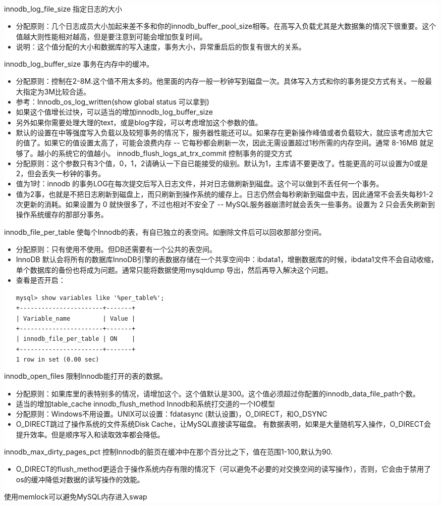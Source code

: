 innodb_log_file_size 指定日志的大小
- 分配原则：几个日志成员大小加起来差不多和你的innodb_buffer_pool_size相等。在高写入负载尤其是大数据集的情况下很重要。这个值越大则性能相对越高，但是要注意到可能会增加恢复时间。
- 说明：这个值分配的大小和数据库的写入速度，事务大小，异常重启后的恢复有很大的关系。

innodb_log_buffer_size 事务在内存中的缓冲。
- 分配原则：控制在2-8M.这个值不用太多的。他里面的内存一般一秒钟写到磁盘一次。具体写入方式和你的事务提交方式有关。一般最大指定为3M比较合适。
- 参考：Innodb_os_log_written(show global status 可以拿到)
- 如果这个值增长过快，可以适当的增加innodb_log_buffer_size
- 另外如果你需要处理大理的text，或是blog字段，可以考虑增加这个参数的值。
- 默认的设置在中等强度写入负载以及较短事务的情况下，服务器性能还可以。如果存在更新操作峰值或者负载较大，就应该考虑加大它的值了。如果它的值设置太高了，可能会浪费内存 -- 它每秒都会刷新一次，因此无需设置超过1秒所需的内存空间。通常 8-16MB 就足够了。越小的系统它的值越小。
innodb_flush_logs_at_trx_commit 控制事务的提交方式
- 分配原则：这个参数只有3个值，0，1，2请确认一下自已能接受的级别。默认为1，主库请不要更改了。性能更高的可以设置为0或是2，但会丢失一秒钟的事务。
- 值为1时：innodb 的事务LOG在每次提交后写入日志文件，并对日志做刷新到磁盘。这个可以做到不丢任何一个事务。
- 值为2事，也就是不把日志刷新到磁盘上，而只刷新到操作系统的缓存上。日志仍然会每秒刷新到磁盘中去，因此通常不会丢失每秒1-2次更新的消耗。如果设置为 0 就快很多了，不过也相对不安全了 -- MySQL服务器崩溃时就会丢失一些事务。设置为 2 只会丢失刷新到操作系统缓存的那部分事务。

innodb_file_per_table 使每个Innodb的表，有自已独立的表空间。如删除文件后可以回收那部分空间。
- 分配原则：只有使用不使用。但DB还需要有一个公共的表空间。
- InnoDB 默认会将所有的数据库InnoDB引擎的表数据存储在一个共享空间中：ibdata1，增删数据库的时候，ibdata1文件不会自动收缩，单个数据库的备份也将成为问题。通常只能将数据使用mysqldump 导出，然后再导入解决这个问题。
- 查看是否开启：
  ```mysql
  mysql> show variables like '%per_table%';
  +-----------------------+-------+
  | Variable_name         | Value |
  +-----------------------+-------+
  | innodb_file_per_table | ON    |
  +-----------------------+-------+
  1 row in set (0.00 sec)
  ```

innodb_open_files 限制Innodb能打开的表的数据。
- 分配原则：如果库里的表特别多的情况，请增加这个。这个值默认是300。这个值必须超过你配置的innodb_data_file_path个数。
- 适当的增加table_cache
innodb_flush_method Innodb和系统打交道的一个IO模型
- 分配原则：Windows不用设置。UNIX可以设置：fdatasync (默认设置)，O_DIRECT，和O_DSYNC
- O_DIRECT跳过了操作系统的文件系统Disk Cache，让MySQL直接读写磁盘。 有数据表明，如果是大量随机写入操作，O_DIRECT会提升效率。但是顺序写入和读取效率都会降低。

innodb_max_dirty_pages_pct 控制Innodb的脏页在缓冲中在那个百分比之下，值在范围1-100,默认为90.
- O_DIRECT的flush_method更适合于操作系统内存有限的情况下（可以避免不必要的对交换空间的读写操作），否则，它会由于禁用了os的缓冲降低对数据的读写操作的效能。

使用memlock可以避免MySQL内存进入swap